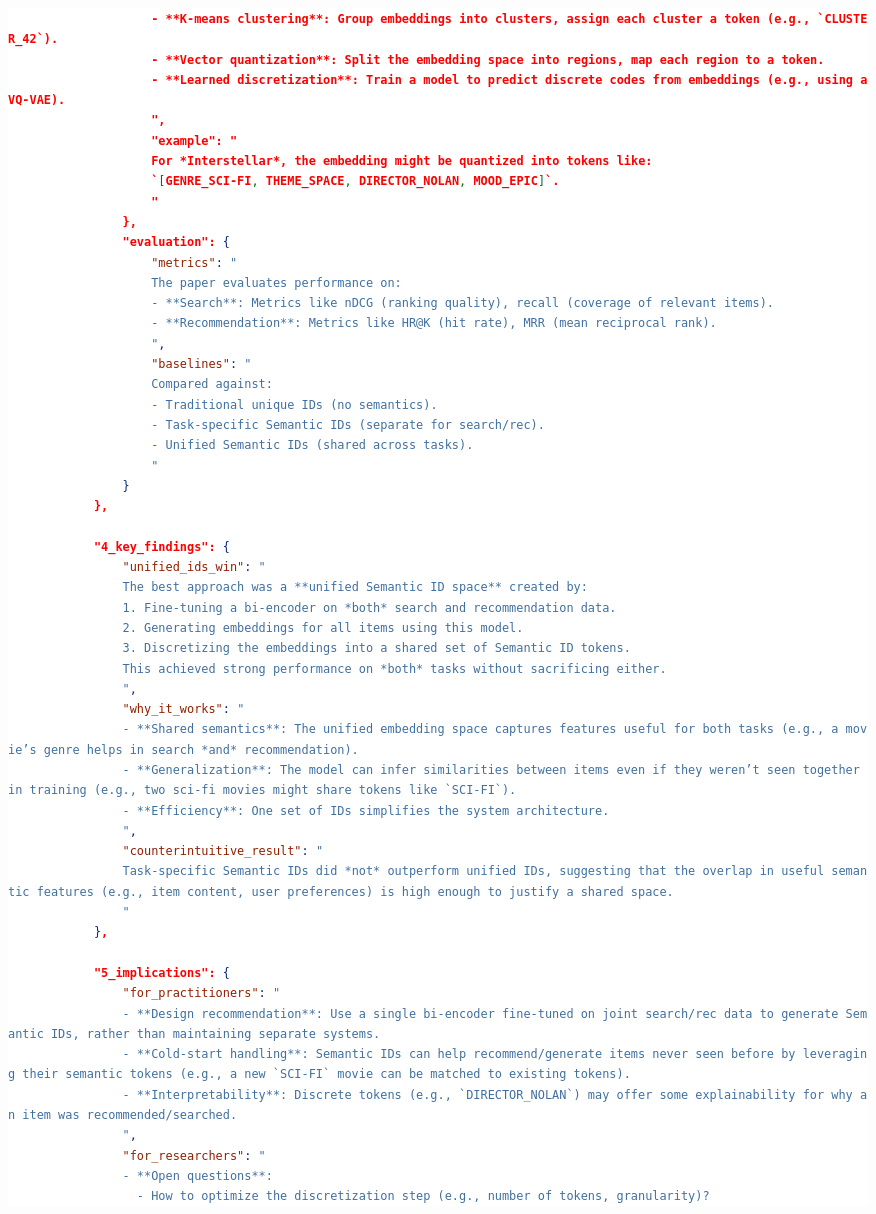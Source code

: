 ```json
                    - **K-means clustering**: Group embeddings into clusters, assign each cluster a token (e.g., `CLUSTER_42`).
                    - **Vector quantization**: Split the embedding space into regions, map each region to a token.
                    - **Learned discretization**: Train a model to predict discrete codes from embeddings (e.g., using a VQ-VAE).
                    ",
                    "example": "
                    For *Interstellar*, the embedding might be quantized into tokens like:
                    `[GENRE_SCI-FI, THEME_SPACE, DIRECTOR_NOLAN, MOOD_EPIC]`.
                    "
                },
                "evaluation": {
                    "metrics": "
                    The paper evaluates performance on:
                    - **Search**: Metrics like nDCG (ranking quality), recall (coverage of relevant items).
                    - **Recommendation**: Metrics like HR@K (hit rate), MRR (mean reciprocal rank).
                    ",
                    "baselines": "
                    Compared against:
                    - Traditional unique IDs (no semantics).
                    - Task-specific Semantic IDs (separate for search/rec).
                    - Unified Semantic IDs (shared across tasks).
                    "
                }
            },

            "4_key_findings": {
                "unified_ids_win": "
                The best approach was a **unified Semantic ID space** created by:
                1. Fine-tuning a bi-encoder on *both* search and recommendation data.
                2. Generating embeddings for all items using this model.
                3. Discretizing the embeddings into a shared set of Semantic ID tokens.
                This achieved strong performance on *both* tasks without sacrificing either.
                ",
                "why_it_works": "
                - **Shared semantics**: The unified embedding space captures features useful for both tasks (e.g., a movie’s genre helps in search *and* recommendation).
                - **Generalization**: The model can infer similarities between items even if they weren’t seen together in training (e.g., two sci-fi movies might share tokens like `SCI-FI`).
                - **Efficiency**: One set of IDs simplifies the system architecture.
                ",
                "counterintuitive_result": "
                Task-specific Semantic IDs did *not* outperform unified IDs, suggesting that the overlap in useful semantic features (e.g., item content, user preferences) is high enough to justify a shared space.
                "
            },

            "5_implications": {
                "for_practitioners": "
                - **Design recommendation**: Use a single bi-encoder fine-tuned on joint search/rec data to generate Semantic IDs, rather than maintaining separate systems.
                - **Cold-start handling**: Semantic IDs can help recommend/generate items never seen before by leveraging their semantic tokens (e.g., a new `SCI-FI` movie can be matched to existing tokens).
                - **Interpretability**: Discrete tokens (e.g., `DIRECTOR_NOLAN`) may offer some explainability for why an item was recommended/searched.
                ",
                "for_researchers": "
                - **Open questions**:
                  - How to optimize the discretization step (e.g., number of tokens, granularity)?
```